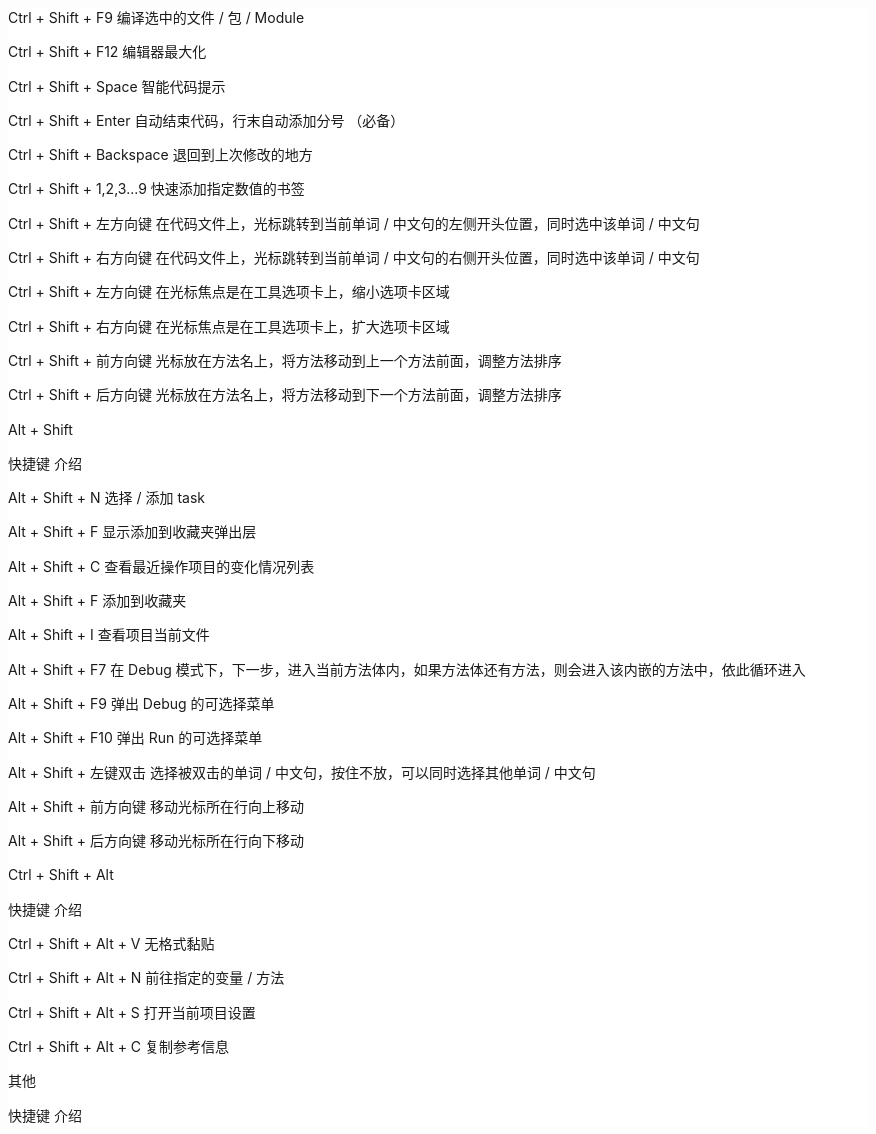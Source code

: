Ctrl + Shift + F9	编译选中的文件 / 包 / Module

Ctrl + Shift + F12	编辑器最大化

Ctrl + Shift + Space	智能代码提示

Ctrl + Shift + Enter	自动结束代码，行末自动添加分号 （必备）

Ctrl + Shift + Backspace	退回到上次修改的地方

Ctrl + Shift + 1,2,3...9	快速添加指定数值的书签

Ctrl + Shift + 左方向键	在代码文件上，光标跳转到当前单词 / 中文句的左侧开头位置，同时选中该单词 / 中文句

Ctrl + Shift + 右方向键	在代码文件上，光标跳转到当前单词 / 中文句的右侧开头位置，同时选中该单词 / 中文句

Ctrl + Shift + 左方向键	在光标焦点是在工具选项卡上，缩小选项卡区域

Ctrl + Shift + 右方向键	在光标焦点是在工具选项卡上，扩大选项卡区域

Ctrl + Shift + 前方向键	光标放在方法名上，将方法移动到上一个方法前面，调整方法排序

Ctrl + Shift + 后方向键	光标放在方法名上，将方法移动到下一个方法前面，调整方法排序

Alt + Shift

快捷键	介绍

Alt + Shift + N	选择 / 添加 task

Alt + Shift + F	显示添加到收藏夹弹出层

Alt + Shift + C	查看最近操作项目的变化情况列表

Alt + Shift + F	添加到收藏夹

Alt + Shift + I	查看项目当前文件

Alt + Shift + F7	在 Debug 模式下，下一步，进入当前方法体内，如果方法体还有方法，则会进入该内嵌的方法中，依此循环进入

Alt + Shift + F9	弹出 Debug 的可选择菜单

Alt + Shift + F10	弹出 Run 的可选择菜单

Alt + Shift + 左键双击	选择被双击的单词 / 中文句，按住不放，可以同时选择其他单词 / 中文句

Alt + Shift + 前方向键	移动光标所在行向上移动

Alt + Shift + 后方向键	移动光标所在行向下移动

Ctrl + Shift + Alt

快捷键	介绍

Ctrl + Shift + Alt + V	无格式黏贴

Ctrl + Shift + Alt + N	前往指定的变量 / 方法

Ctrl + Shift + Alt + S	打开当前项目设置

Ctrl + Shift + Alt + C	复制参考信息

其他

快捷键	介绍
